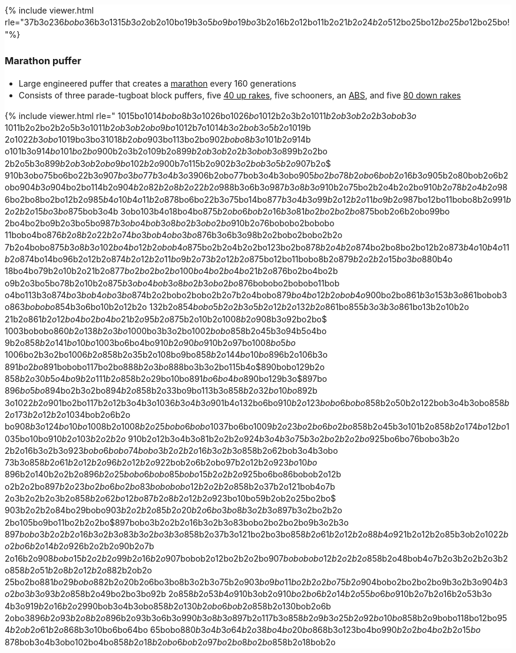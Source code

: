 {% include viewer.html rle="37b3o2$36bobo$36b3o13$15b3o$2ob2o10bo19b3o$5bo9bo19bo$3b2o16b2o12bo11b2o$21b2o24b2o5$12bo25bo$12bo25bo$12bo25bo!"%}

### Marathon puffer

* Large engineered puffer that creates a [marathon](/symmetrica/oscillators/#marathon) every 160 generations
* Consists of three parade-tugboat block puffers, five [40 up rakes](/symmetrica/rakes/#40-up-rake), five schooners, an [ABS](/symmetrica/spaceships/#asymmetrical-byzantine-ship-abs), and five [80 down rakes](/symmetrica/rakes/#80-down-rake) 


{% include viewer.html rle="
1015bo$1014bobo8b3o$1026bo$1026bo$1012b2o3b2o$1011b2ob3ob2o2b3obob3o$
1011b2o2bo2b2o5b3o$1011b2ob3ob2obo9bo$1012b7o$1014b3o2bob3o5b2o$1019b
2o$1022b3obo$1019bo3bo3$1018b2obo$903bo113bo2bo$902bobo8b3o101b2o$914b
o101b3o$914bo101bo2bo$900b2o3b2o109b2o$899b2ob3ob2o2b3obob3o$899b2o2bo
2b2o5b3o$899b2ob3ob2obo9bo102b2o$900b7o115b2o$902b3o2bob3o5b2o$907b2o$
910b3obo75bo6bo22b3o$907bo3bo77b3o4b3o3$906b2obo77bob3o4b3obo$905bo2bo
78b2obo6bob2o16b3o$905b2o80bob2o6b2obo$904b3o$904bo2bo114b2o$904b2o82b
2o8b2o22b2o$988b3o6b3o$987b3o8b3o$910b2o75bo2b2o4b2o2bo$910b2o78b2o4b
2o$986bo2bo8bo2bo12b2o$985b4o10b4o11b2o$878bo6bo22b3o75bo14bo$877b3o4b
3o99b2o12b2o11bo9b2o$987bo12bo11bobo8b2o$991b2o2b2o15bo3bo$875bob3o4b
3obo103b4o18bo4bo$875b2obo6bob2o16b3o81bo2bo2bo2bo$875bob2o6b2obo99bo
2bo4bo2bo9b2o3bo5bo$987b3obo4bob3o8bo2b3obo2bo$910b2o76bobobo2bobobo
11bobo4bo$876b2o8b2o22b2o74bo3bob4obo3bo$876b3o6b3o98b2o2bobo2bobo2b2o
7b2o4bobo$875b3o8b3o102bo4bo12b2obob4o$875bo2b2o4b2o2bo123bo2bo$878b2o
4b2o$874bo2bo8bo2bo12b2o$873b4o10b4o11b2o$874bo14bo96b2o12b2o$874b2o
12b2o11bo9b2o73b2o12b2o$875bo12bo11bobo8b2o$879b2o2b2o15bo3bo$880b4o
18bo4bo79b2o10b2o21b2o$877bo2bo2bo2bo100bo4bo2bo4bo21b2o$876bo2bo4bo2b
o9b2o3bo5bo78b2o10b2o$875b3obo4bob3o8bo2b3obo2bo$876bobobo2bobobo11bob
o4bo113b3o$874bo3bob4obo3bo$874b2o2bobo2bobo2b2o7b2o4bobo$879bo4bo12b
2obob4o$900bo2bo$861b3o153b3o$861bobob3o$863bobobo$854b3o6bo10b2o12b2o
132b2o$854bobo5b2o2b3o5b2o12b2o132b2o$861bo$855b3o3b3o$861bo13b2o10b2o
21b2o$861b2o12bo4bo2bo4bo21b2o95b2o$875b2o10b2o$1008b2o$908b3o92bo2bo$
1003bobobo$860b2o138b2o3bo$1000bo3b3o2bo$1002bobo$858b2o45b3o94b5o4bo
9b2o$858b2o141bo10bo$1003bo6bo4bo$910b2o90bo$910b2o97bo$1008bo5bo$
1006bo2b3o2bo$1006b2o$858b2o35b2o108bo9bo$858b2o144bo10bo$896b2o106b3o
$891bo2bo$891bobobo117bo2bo$888b2o3bo$888bo3b3o2bo115b4o$890bobo129b2o
$858b2o30b5o4bo9b2o111b2o$858b2o29bo10bo$891bo6bo4bo$890bo129b3o$897bo
$896bo5bo$894bo2b3o2bo$894b2o$858b2o33bo9bo113b3o$858b2o32bo10bo$892b
3o$1022b2o$901bo2bo117b2o12b3o4b3o$1036b3o4b3o$901b4o132bo6bo$910b2o
123bobo6bobo$858b2o50b2o122bob3o4b3obo$858b2o173b2o12b2o$1034bob2o6b2o
bo$908b3o124bo10bo$1008b2o$1008b2o25bobo6bobo$1037bo6bo$1009b2o23bo2bo
6bo2bo$858b2o45b3o101b2o$858b2o174bo12bo$1035bo10bo$910b2o103b2o2b2o$
910b2o12b3o4b3o81b2o2b2o$924b3o4b3o75b3o2bo2b2o2bo$925bo6bo76bobo3b2o
2b2o16b3o2b3o$923bobo6bobo74bobo3b2o2b2o16b3o2b3o$858b2o62bob3o4b3obo
73b3o$858b2o61b2o12b2o96b2o12b2o$922bob2o6b2obo97b2o12b2o$923bo10bo$
896b2o140b2o2b2o$896b2o25bobo6bobo85bobo15b2o2b2o$925bo6bo86bobob2o12b
o2b2o2bo$897b2o23bo2bo6bo2bo83bobobobo12b2o2b2o$858b2o37b2o121bob4o7b
2o3b2o2b2o3b2o$858b2o62bo12bo87b2o8b2o12b2o$923bo10bo59b2ob2o25bo2bo$
903b2o2b2o84bo29bobo$903b2o2b2o85b2o20b2o6bo3bo8b3o2b3o$897b3o2bo2b2o
2bo105bo9bo11bo2b2o2bo$897bobo3b2o2b2o16b3o2b3o83bobo2bo2bo2bo9b3o2b3o
$897bobo3b2o2b2o16b3o2b3o83b3o2bo3b3o$858b2o37b3o121bo2bo3bo$858b2o61b
2o12b2o88b4o$921b2o12b2o85b3ob2o$1022bo2bo6b2o14b2o$926b2o2b2o90b2o7b
2o16b2o$908bobo15b2o2b2o99b2o16b2o$907bobob2o12bo2b2o2bo$907bobobobo
12b2o2b2o$858b2o48bob4o7b2o3b2o2b2o3b2o$858b2o51b2o8b2o12b2o$882b2ob2o
25bo2bo$881bo29bobo$882b2o20b2o6bo3bo8b3o2b3o75b2o$903bo9bo11bo2b2o2bo
75b2o$904bobo2bo2bo2bo9b3o2b3o$904b3o2bo3b3o93b2o$858b2o49bo2bo3bo92b
2o$858b2o53b4o$910b3ob2o$910bo2bo6b2o14b2o55bo6bo$910b2o7b2o16b2o53b3o
4b3o$919b2o16b2o2$990bob3o4b3obo$858b2o130b2obo6bob2o$858b2o130bob2o6b
2obo3$896b2o93b2o8b2o$896b2o93b3o6b3o$990b3o8b3o$897b2o117b3o$858b2o9b
3o25b2o92bo10bo$858b2o9bobo118bo12bo$954b2ob2o61b2o$868b3o10bo6bo64bo
65bobo$880b3o4b3o64b2o38bo4bo20bo$868b3o123bo4bo$990b2o2bo4bo2b2o15bo$
878bob3o4b3obo102bo4bo$858b2o18b2obo6bob2o97bo2bo8bo2bo$858b2o18bob2o